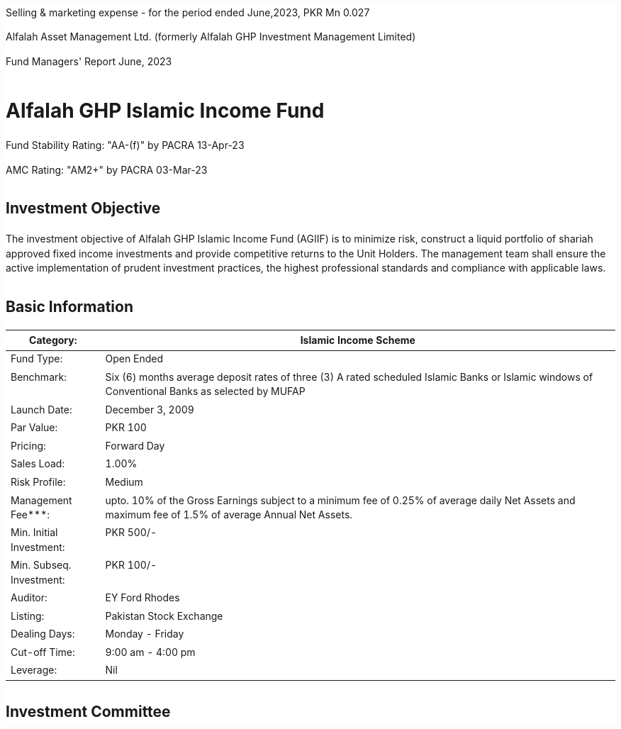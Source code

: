 Selling & marketing expense - for the period ended June,2023, PKR Mn 0.027

Alfalah Asset Management Ltd. (formerly Alfalah GHP Investment Management Limited)

Fund Managers' Report June, 2023

# Alfalah GHP Islamic Income Fund

Fund Stability Rating: "AA-(f)" by PACRA 13-Apr-23

AMC Rating: "AM2+" by PACRA 03-Mar-23

## Investment Objective

The investment objective of Alfalah GHP Islamic Income Fund (AGIIF) is to minimize risk, construct a liquid portfolio of shariah approved fixed income investments and provide competitive returns to the Unit Holders. The management team shall ensure the active implementation of prudent investment practices, the highest professional standards and compliance with applicable laws.

## Basic Information

| Category:                | Islamic Income Scheme                                                                                                                               |
| ------------------------ | --------------------------------------------------------------------------------------------------------------------------------------------------- |
| Fund Type:               | Open Ended                                                                                                                                          |
| Benchmark:               | Six (6) months average deposit rates of three (3) A rated scheduled Islamic Banks or Islamic windows of Conventional Banks as selected by MUFAP     |
| Launch Date:             | December 3, 2009                                                                                                                                    |
| Par Value:               | PKR 100                                                                                                                                             |
| Pricing:                 | Forward Day                                                                                                                                         |
| Sales Load:              | 1.00%                                                                                                                                               |
| Risk Profile:            | Medium                                                                                                                                              |
| Management Fee\*\*\*:    | upto. 10% of the Gross Earnings subject to a minimum fee of 0.25% of average daily Net Assets and maximum fee of 1.5% of average Annual Net Assets. |
| Min. Initial Investment: | PKR 500/-                                                                                                                                           |
| Min. Subseq. Investment: | PKR 100/-                                                                                                                                           |
| Auditor:                 | EY Ford Rhodes                                                                                                                                      |
| Listing:                 | Pakistan Stock Exchange                                                                                                                             |
| Dealing Days:            | Monday - Friday                                                                                                                                     |
| Cut-off Time:            | 9:00 am - 4:00 pm                                                                                                                                   |
| Leverage:                | Nil                                                                                                                                                 |

## Investment Committee
